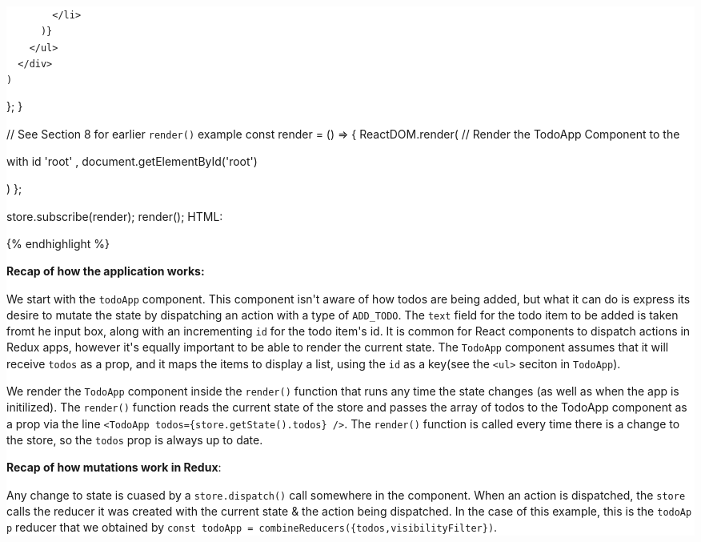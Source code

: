             </li>
          )}
        </ul>
      </div>
    )
  };
}

// See Section 8 for earlier `render()` example
const render = () => {
  ReactDOM.render(
    // Render the TodoApp Component to the <div> with id 'root'
    <TodoApp
      todos={store.getState().todos}
    />,
    document.getElementById('root')

  )
};

store.subscribe(render);
render();
HTML:
<!DOCTYPE html>
<html>
<head></head>

<body>
  
  <div id='root'></div>
</body>
</html>
{% endhighlight %}

**Recap of how the application works:**

We start with the `todoApp` component. This component isn't aware of how todos are being added, but what it can do is express its desire to mutate the state by dispatching an action with a type of `ADD_TODO`. The `text` field for the todo item to be added is taken fromt he input box, along with an incrementing `id` for the todo item's id. It is common for React components to dispatch actions in Redux apps, however it's equally important to be able to render the current state. The `TodoApp` component assumes that it will receive `todos` as a prop, and it maps the items to display a list, using the `id` as a key(see the `<ul>` seciton in `TodoApp`).

We render the `TodoApp` component inside the `render()` function that runs any time the state changes (as well as when the app is initilized). The `render()` function reads the current state of the store and passes the array of todos to the TodoApp component as a prop via the line `<TodoApp todos={store.getState().todos} />`. The `render()` function is called every time there is a change to the store, so the `todos` prop is always up to date.

**Recap of how mutations work in Redux**:

Any change to state is cuased by a `store.dispatch()` call somewhere in the component. When an action is dispatched, the `store` calls the reducer it was created with the current state & the action being dispatched. In the case of this example, this is the `todoApp` reducer that we obtained by `const todoApp = combineReducers({todos,visibilityFilter})`.
